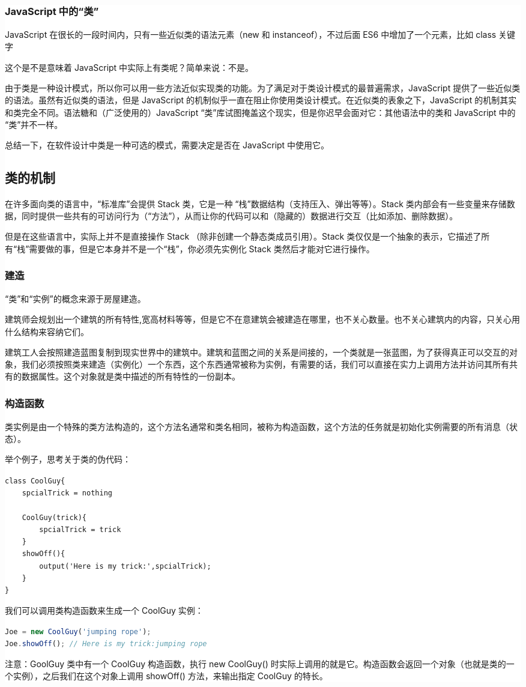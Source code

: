 ### JavaScript 中的“类” 

JavaScript 在很长的一段时间内，只有一些近似类的语法元素（new 和 instanceof），不过后面 ES6 中增加了一个元素，比如 class 关键字

这个是不是意味着 JavaScript 中实际上有类呢？简单来说：不是。

由于类是一种设计模式，所以你可以用一些方法近似实现类的功能。为了满足对于类设计模式的最普遍需求，JavaScript 提供了一些近似类的语法。虽然有近似类的语法，但是 JavaScript 的机制似乎一直在阻止你使用类设计模式。在近似类的表象之下，JavaScript 的机制其实和类完全不同。语法糖和（广泛使用的）JavaScript “类”库试图掩盖这个现实，但是你迟早会面对它：其他语法中的类和 JavaScript 中的 “类”并不一样。

总结一下，在软件设计中类是一种可选的模式，需要决定是否在 JavaScript 中使用它。

## 类的机制

在许多面向类的语言中，“标准库”会提供 Stack 类，它是一种 “栈”数据结构（支持压入、弹出等等）。Stack 类内部会有一些变量来存储数据，同时提供一些共有的可访问行为（“方法”），从而让你的代码可以和（隐藏的）数据进行交互（比如添加、删除数据）。

但是在这些语言中，实际上并不是直接操作 Stack （除非创建一个静态类成员引用）。Stack 类仅仅是一个抽象的表示，它描述了所有“栈”需要做的事，但是它本身并不是一个“栈”，你必须先实例化 Stack 类然后才能对它进行操作。

### 建造

“类”和“实例”的概念来源于房屋建造。

建筑师会规划出一个建筑的所有特性,宽高材料等等，但是它不在意建筑会被建造在哪里，也不关心数量。也不关心建筑内的内容，只关心用什么结构来容纳它们。

建筑工人会按照建造蓝图复制到现实世界中的建筑中。建筑和蓝图之间的关系是间接的，一个类就是一张蓝图，为了获得真正可以交互的对象，我们必须按照类来建造（实例化）一个东西，这个东西通常被称为实例，有需要的话，我们可以直接在实力上调用方法并访问其所有共有的数据属性。这个对象就是类中描述的所有特性的一份副本。

### 构造函数

类实例是由一个特殊的类方法构造的，这个方法名通常和类名相同，被称为构造函数，这个方法的任务就是初始化实例需要的所有消息（状态）。

举个例子，思考关于类的伪代码：

```pseudocode
class CoolGuy{
    spcialTrick = nothing
    
    CoolGuy(trick){
        spcialTrick = trick
    }
    showOff(){
        output('Here is my trick:',spcialTrick);
    }
}
```

我们可以调用类构造函数来生成一个 CoolGuy 实例：

```javascript
Joe = new CoolGuy('jumping rope');
Joe.showOff(); // Here is my trick:jumping rope
```

注意：GoolGuy 类中有一个 CoolGuy 构造函数，执行 new CoolGuy() 时实际上调用的就是它。构造函数会返回一个对象（也就是类的一个实例），之后我们在这个对象上调用 showOff() 方法，来输出指定 CoolGuy 的特长。
